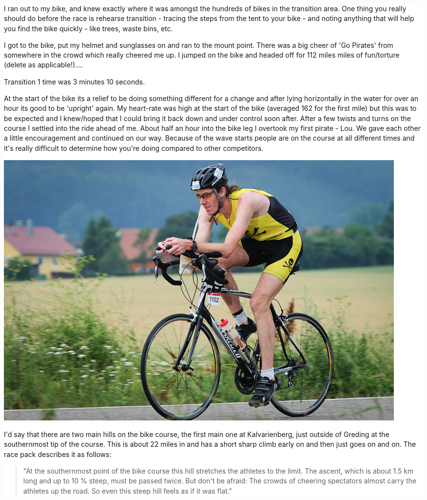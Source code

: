 I ran out to my bike, and knew exactly where it was amongst the hundreds of bikes in the transition area. One thing you really should do before the race is rehearse transition - tracing the steps from the tent to your bike - and noting anything that will help you find the bike quickly - like trees, waste bins, etc.

I got to the bike, put my helmet and sunglasses on and ran to the mount point. There was a big cheer of 'Go Pirates' from somewhere in the crowd which really cheered me up. I jumped on the bike and headed off for 112 miles miles of fun/torture (delete as applicable!)....

Transition 1 time was 3 minutes 10 seconds.

At the start of the bike its a relief to be doing something different for a change and after lying horizontally in the water for over an hour its good to be 'upright' again. My heart-rate was high at the start of the bike (averaged 162 for the first mile) but this was to be expected and I knew/hoped that I could bring it back down and under control soon after. After a few twists and turns on the course I settled into the ride ahead of me. About half an hour into the bike leg I overtook my first pirate - Lou. We gave each other a little encouragement and continued on our way. Because of the wave starts people are on the course at all different times and it's really difficult to determine how you're doing compared to other competitors.

![](/images/2010/20100718-20x30-CRCM1257.jpg)

I'd say that there are two main hills on the bike course, the first main one at Kalvarienberg, just outside of Greding at the southernmost tip of the course. This is about 22 miles in and has a short sharp climb early on and then just goes on and on. The race pack describes it as follows:

> "At the southernmost point of the bike course this hill stretches the athletes to the limit. The ascent, which is about 1.5 km long and up to 10 % steep, must be passed twice. But don't be afraid: The crowds of cheering spectators almost carry the athletes up the road. So even this steep hill feels as if it was flat."

